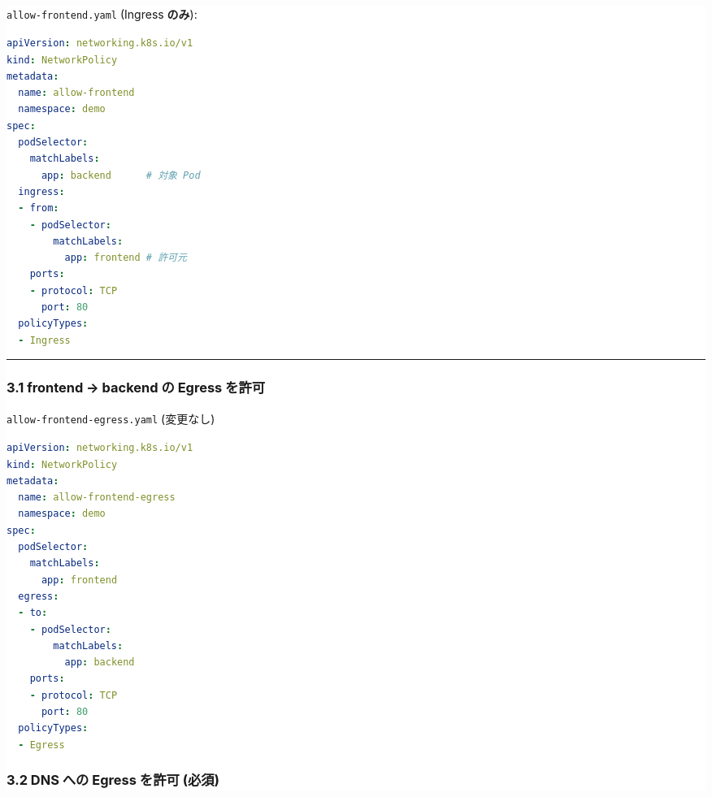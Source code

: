 `allow-frontend.yaml` (Ingress **のみ**):

```yaml
apiVersion: networking.k8s.io/v1
kind: NetworkPolicy
metadata:
  name: allow-frontend
  namespace: demo
spec:
  podSelector:
    matchLabels:
      app: backend      # 対象 Pod
  ingress:
  - from:
    - podSelector:
        matchLabels:
          app: frontend # 許可元
    ports:
    - protocol: TCP
      port: 80
  policyTypes:
  - Ingress
```

---

### 3.1 **frontend → backend の Egress を許可**

`allow-frontend-egress.yaml` (変更なし)

```yaml
apiVersion: networking.k8s.io/v1
kind: NetworkPolicy
metadata:
  name: allow-frontend-egress
  namespace: demo
spec:
  podSelector:
    matchLabels:
      app: frontend
  egress:
  - to:
    - podSelector:
        matchLabels:
          app: backend
    ports:
    - protocol: TCP
      port: 80
  policyTypes:
  - Egress
```

### 3.2 **DNS への Egress を許可 (必須)**
